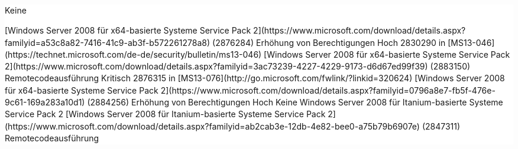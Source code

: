 Keine
</td>
</tr>
<tr class="alternateRow">
<td style="border:1px solid black;">
[Windows Server 2008 für x64-basierte Systeme Service Pack 2](https://www.microsoft.com/download/details.aspx?familyid=a53c8a82-7416-41c9-ab3f-b572261278a8)  
(2876284)
</td>
<td style="border:1px solid black;">
Erhöhung von Berechtigungen
</td>
<td style="border:1px solid black;">
Hoch
</td>
<td style="border:1px solid black;">
2830290 in [MS13-046](https://technet.microsoft.com/de-de/security/bulletin/ms13-046)
</td>
</tr>
<tr>
<td style="border:1px solid black;">
[Windows Server 2008 für x64-basierte Systeme Service Pack 2](https://www.microsoft.com/download/details.aspx?familyid=3ac73239-4227-4229-9173-d6d67ed99f39)  
(2883150)
</td>
<td style="border:1px solid black;">
Remotecodeausführung
</td>
<td style="border:1px solid black;">
Kritisch
</td>
<td style="border:1px solid black;">
2876315 in [MS13-076](http://go.microsoft.com/fwlink/?linkid=320624)
</td>
</tr>
<tr class="alternateRow">
<td style="border:1px solid black;">
[Windows Server 2008 für x64-basierte Systeme Service Pack 2](https://www.microsoft.com/download/details.aspx?familyid=0796a8e7-fb5f-476e-9c61-169a283a10d1)  
(2884256)
</td>
<td style="border:1px solid black;">
Erhöhung von Berechtigungen
</td>
<td style="border:1px solid black;">
Hoch
</td>
<td style="border:1px solid black;">
Keine
</td>
</tr>
<tr>
<th colspan="4" style="border:1px solid black;">
Windows Server 2008 für Itanium-basierte Systeme Service Pack 2
</th>
</tr>
<tr>
<td style="border:1px solid black;">
[Windows Server 2008 für Itanium-basierte Systeme Service Pack 2](https://www.microsoft.com/download/details.aspx?familyid=ab2cab3e-12db-4e82-bee0-a75b79b6907e)  
(2847311)
</td>
<td style="border:1px solid black;">
Remotecodeausführung